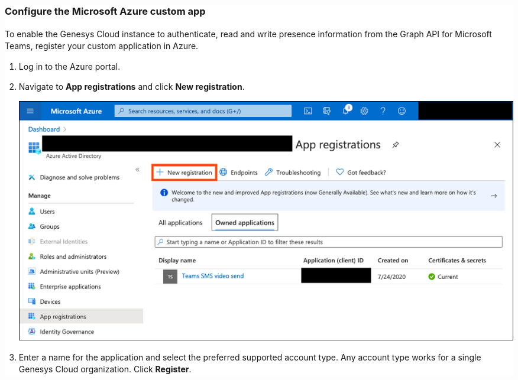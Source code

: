 ### Configure the Microsoft Azure custom app
To enable the Genesys Cloud instance to authenticate, read and write presence information from the Graph API for Microsoft Teams, register your custom application in Azure.

1. Log in to the Azure portal.
2. Navigate to **App registrations** and click **New registration**.

   ![New registration for an Azure app](images/0ACreateNewAzureAppRegistration.png "Azure portal for new registration")

3. Enter a name for the application and select the preferred supported account type. Any account type works for a single Genesys Cloud organization. Click **Register**.
